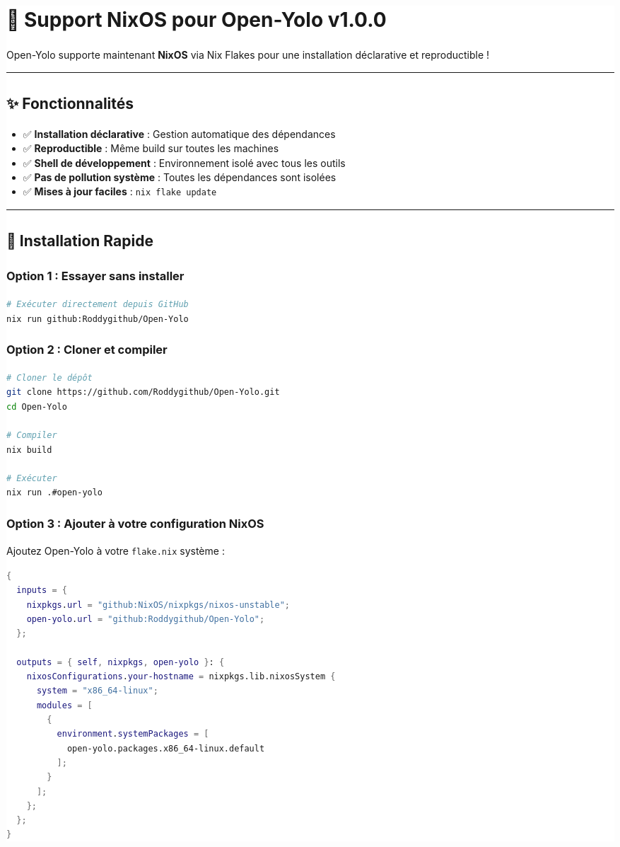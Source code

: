 # 🎉 Support NixOS pour Open-Yolo v1.0.0

Open-Yolo supporte maintenant **NixOS** via Nix Flakes pour une installation déclarative et reproductible !

---

## ✨ Fonctionnalités

- ✅ **Installation déclarative** : Gestion automatique des dépendances
- ✅ **Reproductible** : Même build sur toutes les machines
- ✅ **Shell de développement** : Environnement isolé avec tous les outils
- ✅ **Pas de pollution système** : Toutes les dépendances sont isolées
- ✅ **Mises à jour faciles** : `nix flake update`

---

## 🚀 Installation Rapide

### Option 1 : Essayer sans installer

```bash
# Exécuter directement depuis GitHub
nix run github:Roddygithub/Open-Yolo
```

### Option 2 : Cloner et compiler

```bash
# Cloner le dépôt
git clone https://github.com/Roddygithub/Open-Yolo.git
cd Open-Yolo

# Compiler
nix build

# Exécuter
nix run .#open-yolo
```

### Option 3 : Ajouter à votre configuration NixOS

Ajoutez Open-Yolo à votre `flake.nix` système :

```nix
{
  inputs = {
    nixpkgs.url = "github:NixOS/nixpkgs/nixos-unstable";
    open-yolo.url = "github:Roddygithub/Open-Yolo";
  };

  outputs = { self, nixpkgs, open-yolo }: {
    nixosConfigurations.your-hostname = nixpkgs.lib.nixosSystem {
      system = "x86_64-linux";
      modules = [
        {
          environment.systemPackages = [
            open-yolo.packages.x86_64-linux.default
          ];
        }
      ];
    };
  };
}
```